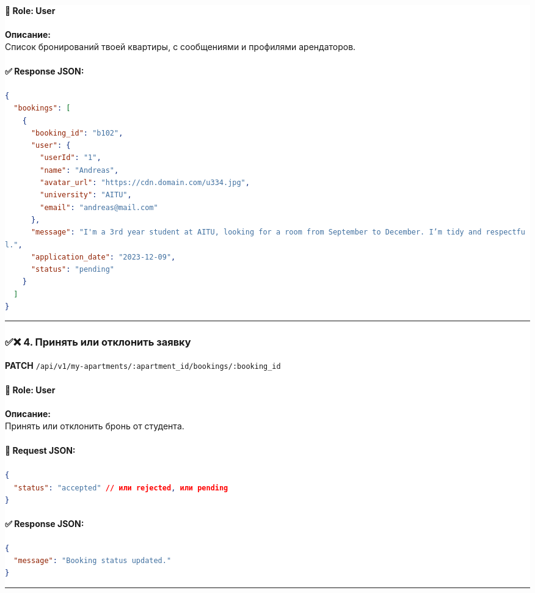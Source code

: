 #### 🔐 Role: User

**Описание:**  
Список бронирований твоей квартиры, с сообщениями и профилями арендаторов.

#### ✅ Response JSON:
```json
{
  "bookings": [
    {
      "booking_id": "b102",
      "user": {
        "userId": "1",
        "name": "Andreas",
        "avatar_url": "https://cdn.domain.com/u334.jpg",
        "university": "AITU",
        "email": "andreas@mail.com"
      },
      "message": "I'm a 3rd year student at AITU, looking for a room from September to December. I’m tidy and respectful.",
      "application_date": "2023-12-09",
      "status": "pending"
    }
  ]
}
```

---

### ✅❌ 4. Принять или отклонить заявку

**PATCH** `/api/v1/my-apartments/:apartment_id/bookings/:booking_id`

#### 🔐 Role: User

**Описание:**  
Принять или отклонить бронь от студента.

#### 🔸 Request JSON:
```json
{
  "status": "accepted" // или rejected, или pending
}
```

#### ✅ Response JSON:
```json
{
  "message": "Booking status updated."
}
```

---
